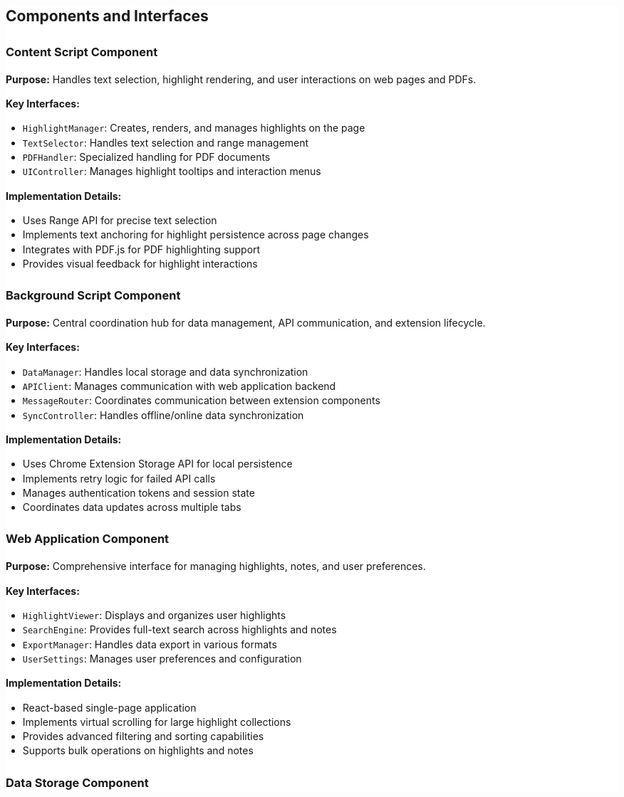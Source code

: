 ## Components and Interfaces

### Content Script Component

**Purpose:** Handles text selection, highlight rendering, and user interactions on web pages and PDFs.

**Key Interfaces:**
- `HighlightManager`: Creates, renders, and manages highlights on the page
- `TextSelector`: Handles text selection and range management
- `PDFHandler`: Specialized handling for PDF documents
- `UIController`: Manages highlight tooltips and interaction menus

**Implementation Details:**
- Uses Range API for precise text selection
- Implements text anchoring for highlight persistence across page changes
- Integrates with PDF.js for PDF highlighting support
- Provides visual feedback for highlight interactions

### Background Script Component

**Purpose:** Central coordination hub for data management, API communication, and extension lifecycle.

**Key Interfaces:**
- `DataManager`: Handles local storage and data synchronization
- `APIClient`: Manages communication with web application backend
- `MessageRouter`: Coordinates communication between extension components
- `SyncController`: Handles offline/online data synchronization

**Implementation Details:**
- Uses Chrome Extension Storage API for local persistence
- Implements retry logic for failed API calls
- Manages authentication tokens and session state
- Coordinates data updates across multiple tabs

### Web Application Component

**Purpose:** Comprehensive interface for managing highlights, notes, and user preferences.

**Key Interfaces:**
- `HighlightViewer`: Displays and organizes user highlights
- `SearchEngine`: Provides full-text search across highlights and notes
- `ExportManager`: Handles data export in various formats
- `UserSettings`: Manages user preferences and configuration

**Implementation Details:**
- React-based single-page application
- Implements virtual scrolling for large highlight collections
- Provides advanced filtering and sorting capabilities
- Supports bulk operations on highlights and notes

### Data Storage Component
